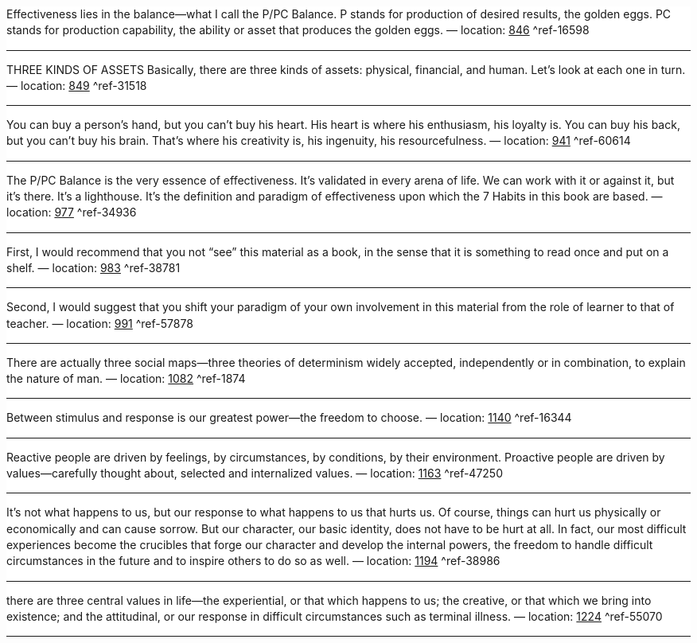 Effectiveness lies in the balance—what I call the P/PC Balance. P stands for production of desired results, the golden eggs. PC stands for production capability, the ability or asset that produces the golden eggs. — location: [846](kindle://book?action=open&asin=B01069X4H0&location=846) ^ref-16598

---
THREE KINDS OF ASSETS Basically, there are three kinds of assets: physical, financial, and human. Let’s look at each one in turn. — location: [849](kindle://book?action=open&asin=B01069X4H0&location=849) ^ref-31518

---
You can buy a person’s hand, but you can’t buy his heart. His heart is where his enthusiasm, his loyalty is. You can buy his back, but you can’t buy his brain. That’s where his creativity is, his ingenuity, his resourcefulness. — location: [941](kindle://book?action=open&asin=B01069X4H0&location=941) ^ref-60614

---
The P/PC Balance is the very essence of effectiveness. It’s validated in every arena of life. We can work with it or against it, but it’s there. It’s a lighthouse. It’s the definition and paradigm of effectiveness upon which the 7 Habits in this book are based. — location: [977](kindle://book?action=open&asin=B01069X4H0&location=977) ^ref-34936

---
First, I would recommend that you not “see” this material as a book, in the sense that it is something to read once and put on a shelf. — location: [983](kindle://book?action=open&asin=B01069X4H0&location=983) ^ref-38781

---
Second, I would suggest that you shift your paradigm of your own involvement in this material from the role of learner to that of teacher. — location: [991](kindle://book?action=open&asin=B01069X4H0&location=991) ^ref-57878

---
There are actually three social maps—three theories of determinism widely accepted, independently or in combination, to explain the nature of man. — location: [1082](kindle://book?action=open&asin=B01069X4H0&location=1082) ^ref-1874

---
Between stimulus and response is our greatest power—the freedom to choose. — location: [1140](kindle://book?action=open&asin=B01069X4H0&location=1140) ^ref-16344

---
Reactive people are driven by feelings, by circumstances, by conditions, by their environment. Proactive people are driven by values—carefully thought about, selected and internalized values. — location: [1163](kindle://book?action=open&asin=B01069X4H0&location=1163) ^ref-47250

---
It’s not what happens to us, but our response to what happens to us that hurts us. Of course, things can hurt us physically or economically and can cause sorrow. But our character, our basic identity, does not have to be hurt at all. In fact, our most difficult experiences become the crucibles that forge our character and develop the internal powers, the freedom to handle difficult circumstances in the future and to inspire others to do so as well. — location: [1194](kindle://book?action=open&asin=B01069X4H0&location=1194) ^ref-38986

---
there are three central values in life—the experiential, or that which happens to us; the creative, or that which we bring into existence; and the attitudinal, or our response in difficult circumstances such as terminal illness. — location: [1224](kindle://book?action=open&asin=B01069X4H0&location=1224) ^ref-55070

---
